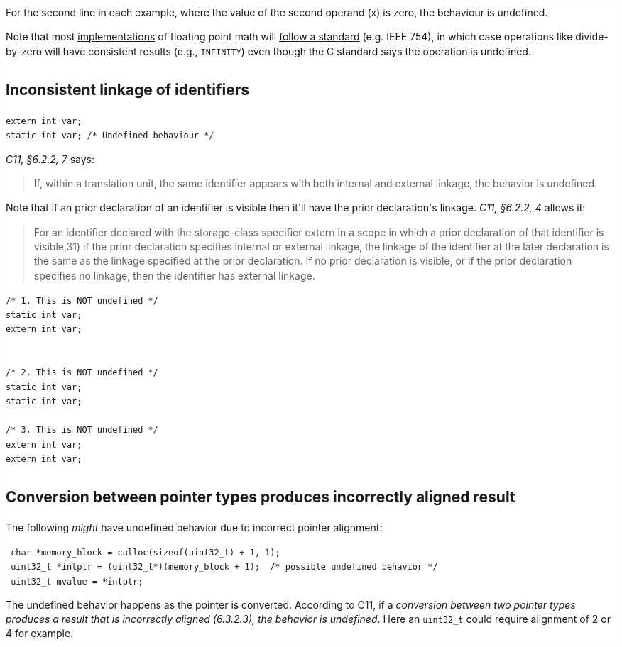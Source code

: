 For the second line in each example, where the value of the second operand (x) is zero, the behaviour is undefined.

Note that most [implementations][1] of floating point math will [follow a standard][2] (e.g. IEEE 754), in which case operations like divide-by-zero will have consistent results (e.g., `INFINITY`) even though the C standard says the operation is undefined.


  [1]: https://www.wikiod.com/c/implementation-defined-behaviour
  [2]: http://stackoverflow.com/a/12617974/1462295

## Inconsistent linkage of identifiers
    extern int var;
    static int var; /* Undefined behaviour */

*C11, §6.2.2, 7* says:

> If, within a translation unit, the same identiﬁer appears with both
> internal and external linkage, the behavior is undeﬁned.


Note that if an prior declaration of an identifier is visible then it'll have the prior declaration's linkage. *C11, §6.2.2, 4* allows it:

> For an identiﬁer declared with the storage-class speciﬁer extern in a
> scope in which a prior declaration of that identiﬁer is visible,31) if
> the prior declaration speciﬁes internal or external linkage, the
> linkage of the identiﬁer at the later declaration is the same as the
> linkage speciﬁed at the prior declaration. If no prior declaration is
> visible, or if the prior declaration speciﬁes no linkage, then the
> identiﬁer has external linkage.


    /* 1. This is NOT undefined */
    static int var;
    extern int var; 
    
    
    /* 2. This is NOT undefined */
    static int var;
    static int var; 
    
    /* 3. This is NOT undefined */
    extern int var;
    extern int var; 



## Conversion between pointer types produces incorrectly aligned result
The following *might* have undefined behavior due to incorrect pointer alignment:

     char *memory_block = calloc(sizeof(uint32_t) + 1, 1);
     uint32_t *intptr = (uint32_t*)(memory_block + 1);  /* possible undefined behavior */
     uint32_t mvalue = *intptr;

The undefined behavior happens as the pointer is converted. According to C11, if a *conversion between two pointer types produces a result that is incorrectly aligned (6.3.2.3), the behavior is undefined*. Here an `uint32_t` could require alignment of 2 or 4 for example.

